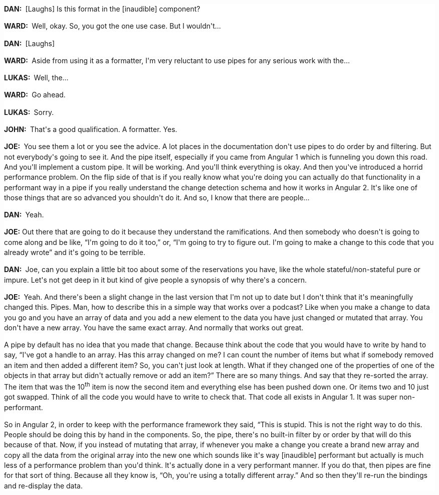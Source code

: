 **DAN:&nbsp;** [Laughs] Is this format in the [inaudible] component?

**WARD:&nbsp;** Well, okay. So, you got the one use case. But I wouldn't…

**DAN:&nbsp;** [Laughs]

**WARD:&nbsp;** Aside from using it as a formatter, I'm very reluctant to use pipes for any serious work with the…

**LUKAS:&nbsp;** Well, the…

**WARD:&nbsp;** Go ahead.

**LUKAS:&nbsp;** Sorry.

**JOHN:&nbsp;** That's a good qualification. A formatter. Yes.

**JOE:&nbsp;** You see them a lot or you see the advice. A lot places in the documentation don't use pipes to do order by and filtering. But not everybody's going to see it. And the pipe itself, especially if you came from Angular 1 which is funneling you down this road. And you'll implement a custom pipe. It will be working. And you'll think everything is okay. And then you've introduced a horrid performance problem. On the flip side of that is if you really know what you're doing you can actually do that functionality in a performant way in a pipe if you really understand the change detection schema and how it works in Angular 2. It's like one of those things that are so advanced you shouldn't do it. And so, I know that there are people…

**DAN:&nbsp;** Yeah.

**JOE:** Out there that are going to do it because they understand the ramifications. And then somebody who doesn't is going to come along and be like, “I'm going to do it too,” or, “I'm going to try to figure out. I'm going to make a change to this code that you already wrote” and it's going to be terrible.

**DAN:&nbsp;** Joe, can you explain a little bit too about some of the reservations you have, like the whole stateful/non-stateful pure or impure. Let's not get deep in it but kind of give people a synopsis of why there's a concern.

**JOE:&nbsp;** Yeah. And there's been a slight change in the last version that I'm not up to date but I don't think that it's meaningfully changed this. Pipes. Man, how to describe this in a simple way that works over a podcast? Like when you make a change to data you go and you have an array of data and you add a new element to the data you have just changed or mutated that array. You don't have a new array. You have the same exact array. And normally that works out great.

A pipe by default has no idea that you made that change. Because think about the code that you would have to write by hand to say, “I've got a handle to an array. Has this array changed on me? I can count the number of items but what if somebody removed an item and then added a different item? So, you can't just look at length. What if they changed one of the properties of one of the objects in that array but didn't actually remove or add an item?” There are so many things. And say that they re-sorted the array. The item that was the 10<sup>th</sup> item is now the second item and everything else has been pushed down one. Or items two and 10 just got swapped. Think of all the code you would have to write to check that. That code all exists in Angular 1. It was super non-performant.

So in Angular 2, in order to keep with the performance framework they said, “This is stupid. This is not the right way to do this. People should be doing this by hand in the components. So, the pipe, there's no built-in filter by or order by that will do this because of that. Now, if you instead of mutating that array, if whenever you make a change you create a brand new array and copy all the data from the original array into the new one which sounds like it's way [inaudible] performant but actually is much less of a performance problem than you'd think. It's actually done in a very performant manner. If you do that, then pipes are fine for that sort of thing. Because all they know is, “Oh, you're using a totally different array.” And so then they'll re-run the bindings and re-display the data.
